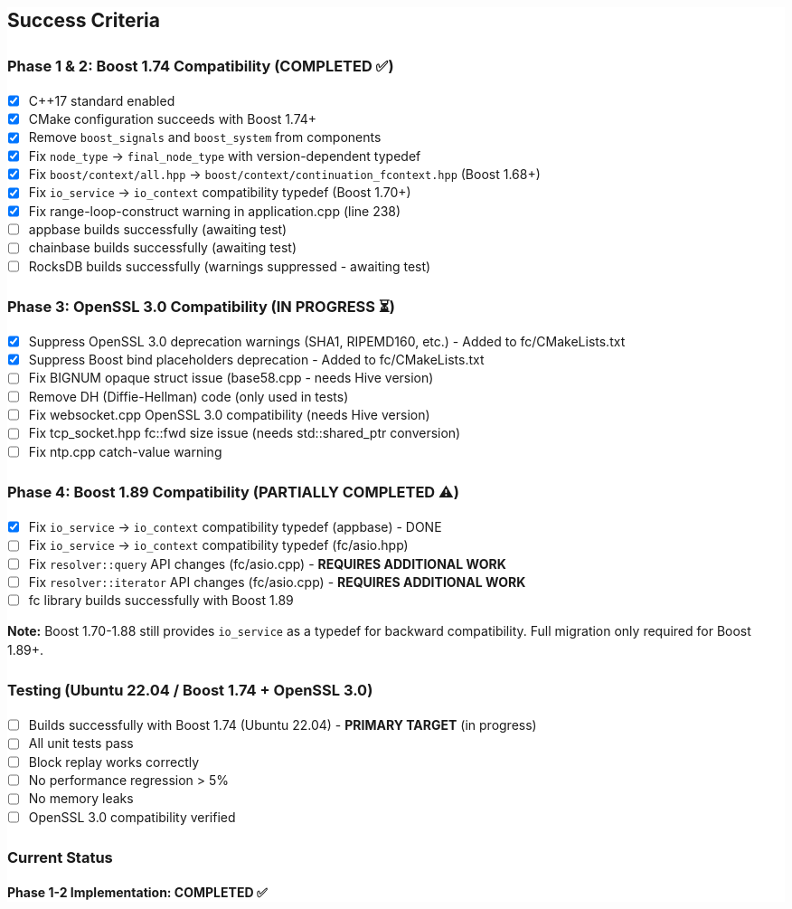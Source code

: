 
## Success Criteria

### Phase 1 & 2: Boost 1.74 Compatibility (COMPLETED ✅)

- [x] C++17 standard enabled
- [x] CMake configuration succeeds with Boost 1.74+
- [x] Remove `boost_signals` and `boost_system` from components
- [x] Fix `node_type` → `final_node_type` with version-dependent typedef
- [x] Fix `boost/context/all.hpp` → `boost/context/continuation_fcontext.hpp` (Boost 1.68+)
- [x] Fix `io_service` → `io_context` compatibility typedef (Boost 1.70+)
- [x] Fix range-loop-construct warning in application.cpp (line 238)
- [ ] appbase builds successfully (awaiting test)
- [ ] chainbase builds successfully (awaiting test)
- [ ] RocksDB builds successfully (warnings suppressed - awaiting test)

### Phase 3: OpenSSL 3.0 Compatibility (IN PROGRESS ⏳)

- [x] Suppress OpenSSL 3.0 deprecation warnings (SHA1, RIPEMD160, etc.) - Added to fc/CMakeLists.txt
- [x] Suppress Boost bind placeholders deprecation - Added to fc/CMakeLists.txt
- [ ] Fix BIGNUM opaque struct issue (base58.cpp - needs Hive version)
- [ ] Remove DH (Diffie-Hellman) code (only used in tests)
- [ ] Fix websocket.cpp OpenSSL 3.0 compatibility (needs Hive version)
- [ ] Fix tcp_socket.hpp fc::fwd size issue (needs std::shared_ptr conversion)
- [ ] Fix ntp.cpp catch-value warning

### Phase 4: Boost 1.89 Compatibility (PARTIALLY COMPLETED ⚠️)

- [x] Fix `io_service` → `io_context` compatibility typedef (appbase) - DONE
- [ ] Fix `io_service` → `io_context` compatibility typedef (fc/asio.hpp)
- [ ] Fix `resolver::query` API changes (fc/asio.cpp) - **REQUIRES ADDITIONAL WORK**
- [ ] Fix `resolver::iterator` API changes (fc/asio.cpp) - **REQUIRES ADDITIONAL WORK**
- [ ] fc library builds successfully with Boost 1.89

**Note:** Boost 1.70-1.88 still provides `io_service` as a typedef for backward compatibility. Full migration only required for Boost 1.89+.

### Testing (Ubuntu 22.04 / Boost 1.74 + OpenSSL 3.0)

- [ ] Builds successfully with Boost 1.74 (Ubuntu 22.04) - **PRIMARY TARGET** (in progress)
- [ ] All unit tests pass
- [ ] Block replay works correctly
- [ ] No performance regression > 5%
- [ ] No memory leaks
- [ ] OpenSSL 3.0 compatibility verified

### Current Status

**Phase 1-2 Implementation: COMPLETED ✅**
